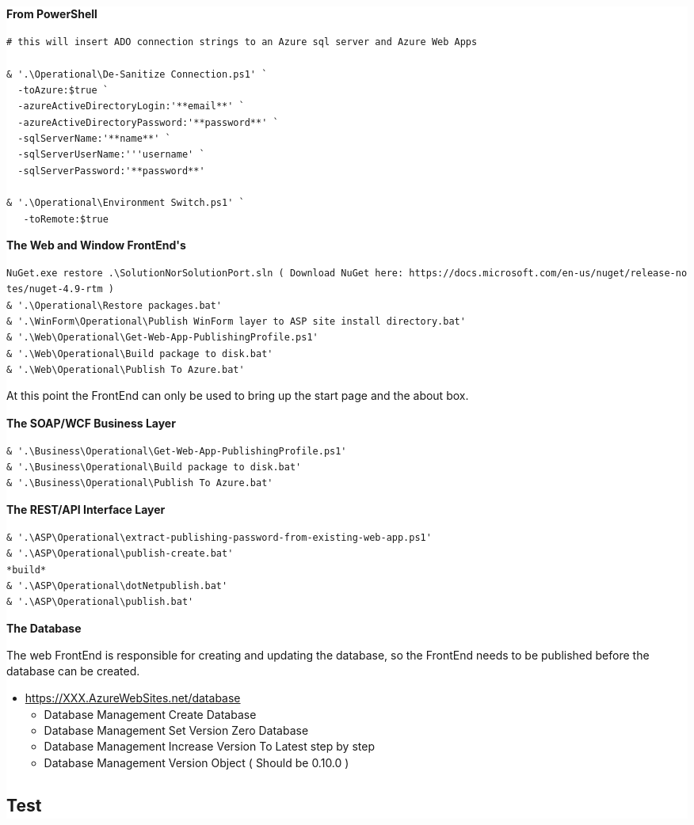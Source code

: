 **From PowerShell**
```
# this will insert ADO connection strings to an Azure sql server and Azure Web Apps

& '.\Operational\De-Sanitize Connection.ps1' `
  -toAzure:$true `
  -azureActiveDirectoryLogin:'**email**' `
  -azureActiveDirectoryPassword:'**password**' `
  -sqlServerName:'**name**' `
  -sqlServerUserName:'''username' `
  -sqlServerPassword:'**password**'

& '.\Operational\Environment Switch.ps1' `
   -toRemote:$true
```
**The Web and Window FrontEnd's**
```
NuGet.exe restore .\SolutionNorSolutionPort.sln ( Download NuGet here: https://docs.microsoft.com/en-us/nuget/release-notes/nuget-4.9-rtm )
& '.\Operational\Restore packages.bat'
& '.\WinForm\Operational\Publish WinForm layer to ASP site install directory.bat'
& '.\Web\Operational\Get-Web-App-PublishingProfile.ps1' 
& '.\Web\Operational\Build package to disk.bat'
& '.\Web\Operational\Publish To Azure.bat'
```
At this point the FrontEnd can only be used to bring up the start page and the about box.

**The SOAP/WCF Business Layer**
```
& '.\Business\Operational\Get-Web-App-PublishingProfile.ps1'
& '.\Business\Operational\Build package to disk.bat'
& '.\Business\Operational\Publish To Azure.bat'
```

**The REST/API Interface Layer**
```
& '.\ASP\Operational\extract-publishing-password-from-existing-web-app.ps1'
& '.\ASP\Operational\publish-create.bat'
*build*
& '.\ASP\Operational\dotNetpublish.bat'
& '.\ASP\Operational\publish.bat'
```

**The Database**

The web FrontEnd is responsible for creating and updating the database, so the FrontEnd needs to be published before the database can be created. 

 - https://XXX.AzureWebSites.net/database
   - Database Management Create Database
   - Database Management Set Version Zero Database
   - Database Management Increase Version To Latest step by step
   - Database Management Version Object ( Should be 0.10.0 )

## Test
